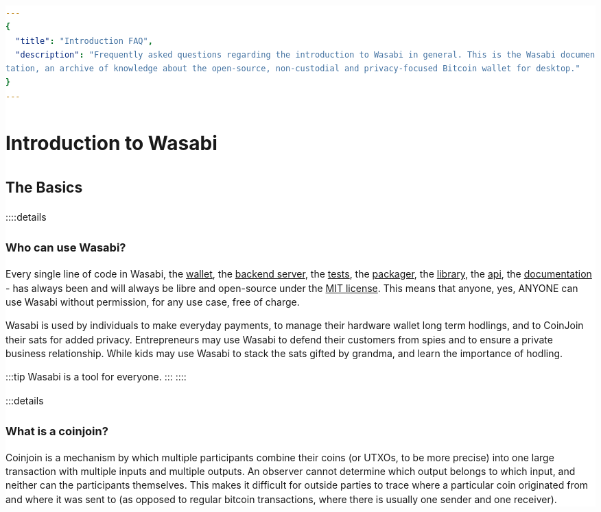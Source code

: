 ```yaml
---
{
  "title": "Introduction FAQ",
  "description": "Frequently asked questions regarding the introduction to Wasabi in general. This is the Wasabi documentation, an archive of knowledge about the open-source, non-custodial and privacy-focused Bitcoin wallet for desktop."
}
---
```


# Introduction to Wasabi

## The Basics

::::details
### Who can use Wasabi?

Every single line of code in Wasabi, the [wallet](https://github.com/zkSNACKs/WalletWasabi/tree/master/WalletWasabi.Fluent.Desktop), the [backend server](https://github.com/zkSNACKs/WalletWasabi/tree/master/WalletWasabi.Backend), the [tests](https://github.com/zkSNACKs/WalletWasabi/tree/master/WalletWasabi.Tests), the [packager](https://github.com/zkSNACKs/WalletWasabi/tree/master/WalletWasabi.Packager), the [library](https://github.com/zkSNACKs/WalletWasabi/tree/master/WalletWasabi), the [api](https://wasabiwallet.io/swagger/), the [documentation](https://github.com/zkSNACKs/WasabiDoc) - has always been and will always be libre and open-source under the [MIT license](https://github.com/zkSNACKs/WalletWasabi/blob/master/LICENSE.md).
This means that anyone, yes, ANYONE can use Wasabi without permission, for any use case, free of charge.

Wasabi is used by individuals to make everyday payments, to manage their hardware wallet long term hodlings, and to CoinJoin their sats for added privacy.
Entrepreneurs may use Wasabi to defend their customers from spies and to ensure a private business relationship.
While kids may use Wasabi to stack the sats gifted by grandma, and learn the importance of hodling.

:::tip
Wasabi is a tool for everyone.
:::
::::

:::details
### What is a coinjoin?

Coinjoin is a mechanism by which multiple participants combine their coins (or UTXOs, to be more precise) into one large transaction with multiple inputs and multiple outputs.
An observer cannot determine which output belongs to which input, and neither can the participants themselves.
This makes it difficult for outside parties to trace where a particular coin originated from and where it was sent to (as opposed to regular bitcoin transactions, where there is usually one sender and one receiver).
